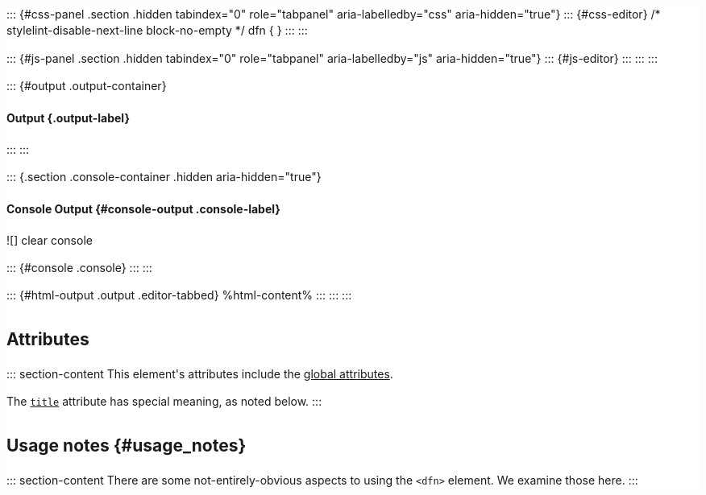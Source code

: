 ::: {#css-panel .section .hidden tabindex="0" role="tabpanel" aria-labelledby="css" aria-hidden="true"}
::: {#css-editor}
    /* stylelint-disable-next-line block-no-empty */
    dfn {
    }
:::
:::

::: {#js-panel .section .hidden tabindex="0" role="tabpanel" aria-labelledby="js" aria-hidden="true"}
::: {#js-editor}
:::
:::
:::

::: {#output .output-container}
#### Output {.output-label}
:::
:::

::: {.section .console-container .hidden aria-hidden="true"}
#### Console Output {#console-output .console-label}

![]
clear console

::: {#console .console}
:::
:::

::: {#html-output .output .editor-tabbed}
%html-content%
:::
:::
:::

## Attributes

::: section-content
This element\'s attributes include the [global
attributes](../global_attributes).

The [`title`](../global_attributes#title) attribute has special meaning,
as noted below.
:::

## Usage notes {#usage_notes}

::: section-content
There are some not-entirely-obvious aspects to using the `<dfn>`
element. We examine those here.
:::
